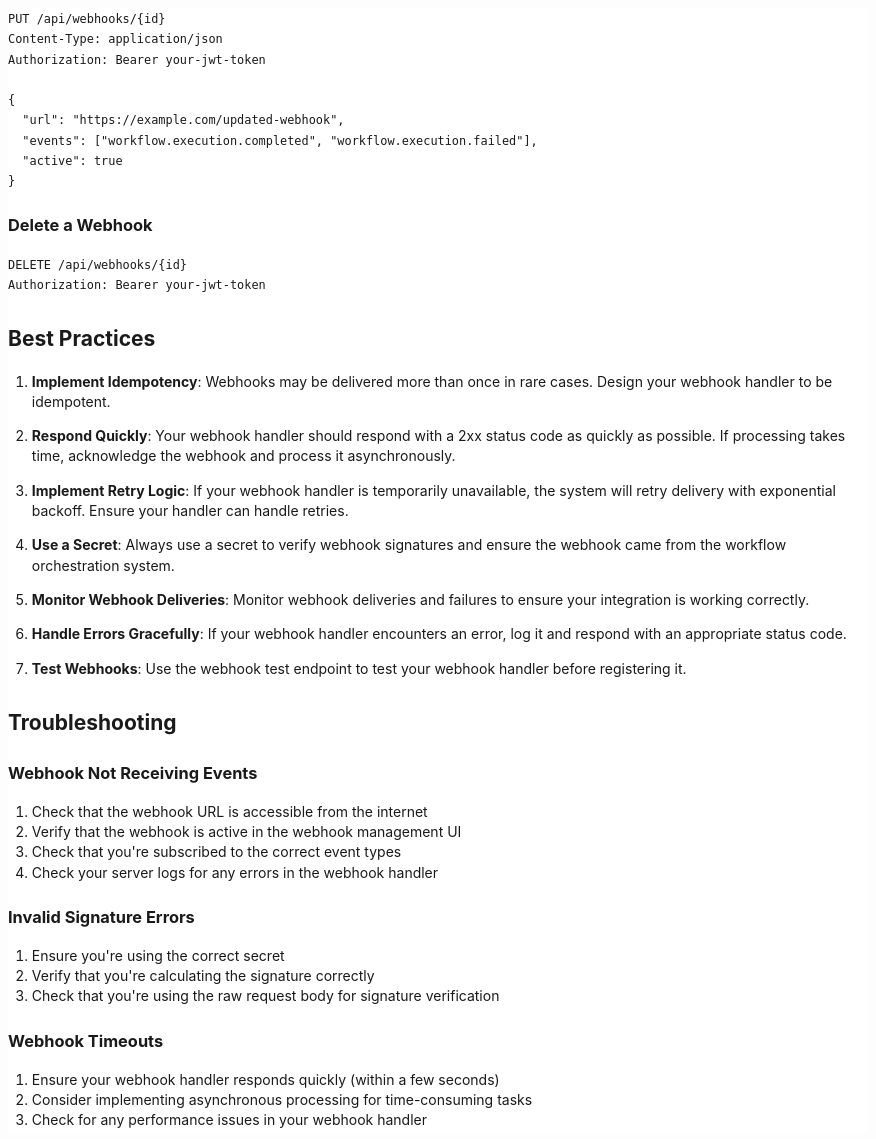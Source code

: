 ```http
PUT /api/webhooks/{id}
Content-Type: application/json
Authorization: Bearer your-jwt-token

{
  "url": "https://example.com/updated-webhook",
  "events": ["workflow.execution.completed", "workflow.execution.failed"],
  "active": true
}
```

### Delete a Webhook

```http
DELETE /api/webhooks/{id}
Authorization: Bearer your-jwt-token
```

## Best Practices

1. **Implement Idempotency**: Webhooks may be delivered more than once in rare cases. Design your webhook handler to be idempotent.

2. **Respond Quickly**: Your webhook handler should respond with a 2xx status code as quickly as possible. If processing takes time, acknowledge the webhook and process it asynchronously.

3. **Implement Retry Logic**: If your webhook handler is temporarily unavailable, the system will retry delivery with exponential backoff. Ensure your handler can handle retries.

4. **Use a Secret**: Always use a secret to verify webhook signatures and ensure the webhook came from the workflow orchestration system.

5. **Monitor Webhook Deliveries**: Monitor webhook deliveries and failures to ensure your integration is working correctly.

6. **Handle Errors Gracefully**: If your webhook handler encounters an error, log it and respond with an appropriate status code.

7. **Test Webhooks**: Use the webhook test endpoint to test your webhook handler before registering it.

## Troubleshooting

### Webhook Not Receiving Events

1. Check that the webhook URL is accessible from the internet
2. Verify that the webhook is active in the webhook management UI
3. Check that you're subscribed to the correct event types
4. Check your server logs for any errors in the webhook handler

### Invalid Signature Errors

1. Ensure you're using the correct secret
2. Verify that you're calculating the signature correctly
3. Check that you're using the raw request body for signature verification

### Webhook Timeouts

1. Ensure your webhook handler responds quickly (within a few seconds)
2. Consider implementing asynchronous processing for time-consuming tasks
3. Check for any performance issues in your webhook handler

